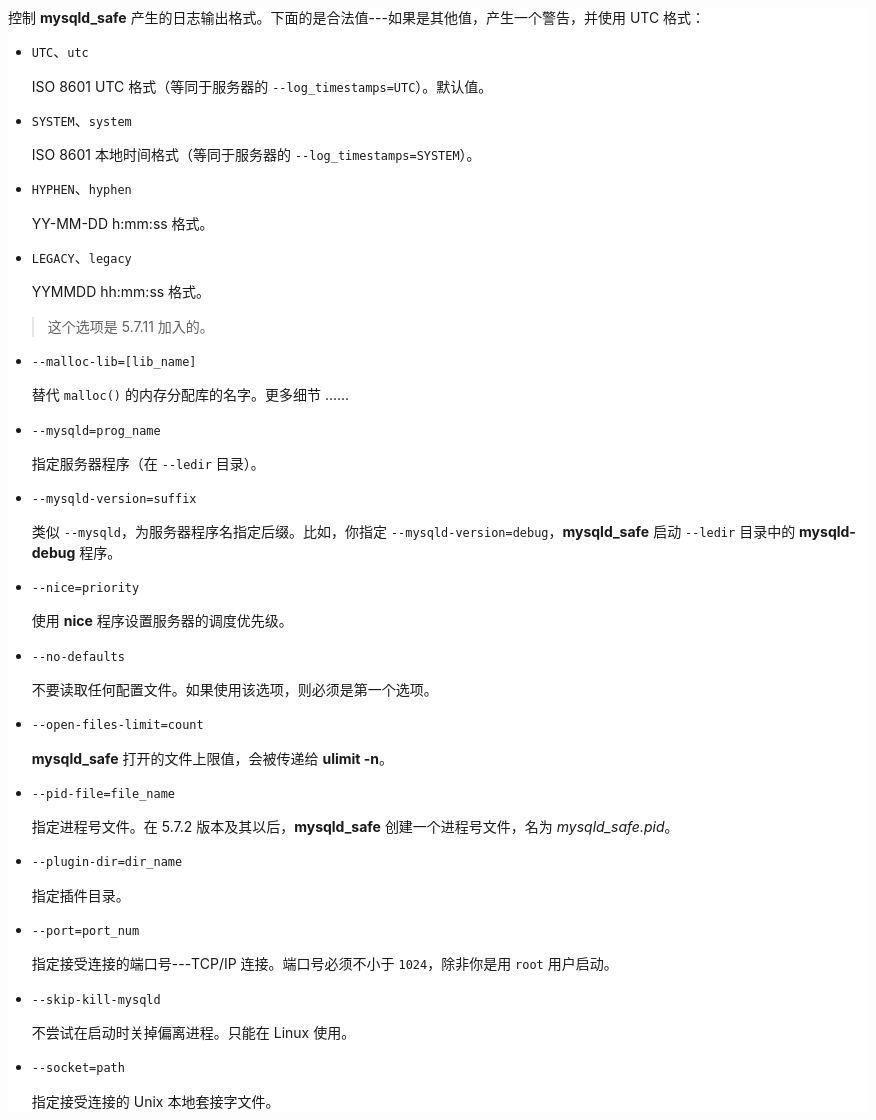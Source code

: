   控制 **mysqld_safe** 产生的日志输出格式。下面的是合法值---如果是其他值，产生一个警告，并使用 UTC 格式：

  * `UTC`、`utc` 

    ISO 8601 UTC 格式（等同于服务器的 `--log_timestamps=UTC`）。默认值。

  * `SYSTEM`、`system` 

    ISO 8601 本地时间格式（等同于服务器的 `--log_timestamps=SYSTEM`）。

  * `HYPHEN`、`hyphen` 

    YY-MM-DD h:mm:ss 格式。
 
  * `LEGACY`、`legacy` 

    YYMMDD hh:mm:ss 格式。

  > 这个选项是 5.7.11 加入的。

* `--malloc-lib=[lib_name]` 

  替代 `malloc()` 的内存分配库的名字。更多细节 ......

* `--mysqld=prog_name` 

  指定服务器程序（在 `--ledir` 目录）。

* `--mysqld-version=suffix` 

  类似 `--mysqld`，为服务器程序名指定后缀。比如，你指定 `--mysqld-version=debug`，**mysqld_safe** 启动 `--ledir` 目录中的 **mysqld-debug** 程序。

* `--nice=priority` 

  使用 **nice** 程序设置服务器的调度优先级。

* `--no-defaults` 

  不要读取任何配置文件。如果使用该选项，则必须是第一个选项。

* `--open-files-limit=count` 

  **mysqld_safe** 打开的文件上限值，会被传递给 **ulimit -n**。

* `--pid-file=file_name` 

  指定进程号文件。在 5.7.2 版本及其以后，**mysqld\_safe** 创建一个进程号文件，名为 *mysqld\_safe.pid*。

* `--plugin-dir=dir_name` 

  指定插件目录。

* `--port=port_num` 

  指定接受连接的端口号---TCP/IP 连接。端口号必须不小于 `1024`，除非你是用 `root` 用户启动。

* `--skip-kill-mysqld` 

  不尝试在启动时关掉偏离进程。只能在 Linux 使用。

* `--socket=path` 

  指定接受连接的 Unix 本地套接字文件。
